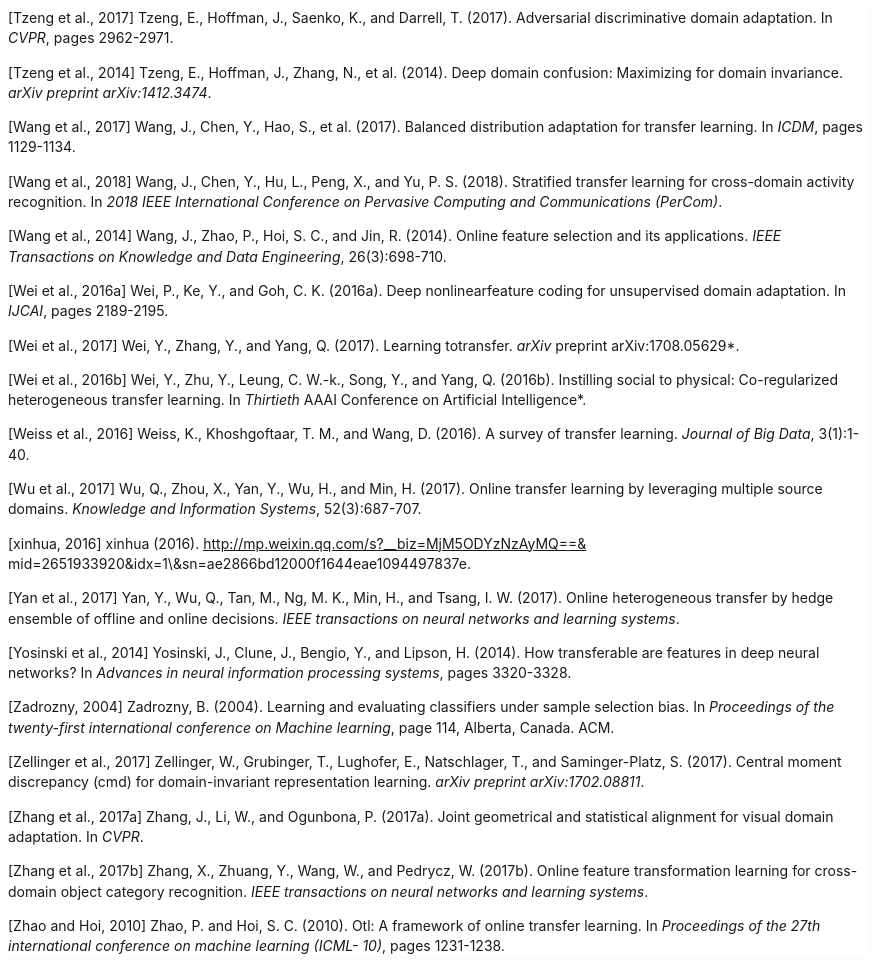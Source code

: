 [Tzeng et al., 2017] Tzeng, E., Hoffman, J., Saenko, K., and Darrell, T. (2017). Adversarial discriminative domain adaptation. In *CVPR*, pages 2962-2971.

[Tzeng et al., 2014] Tzeng, E., Hoffman, J., Zhang, N., et al. (2014). Deep domain confu­sion: Maximizing for domain invariance. *arXiv preprint arXiv:1412.3474*.

[Wang et al., 2017] Wang, J., Chen, Y., Hao, S., et al. (2017). Balanced distribution adap­tation for transfer learning. In *ICDM*, pages 1129-1134.

[Wang et al., 2018] Wang, J., Chen, Y., Hu, L., Peng, X., and Yu, P. S. (2018). Strati­fied transfer learning for cross-domain activity recognition. In *2018 IEEE International Conference on Pervasive Computing and Communications (PerCom)*.

[Wang et al., 2014] Wang, J., Zhao, P., Hoi, S. C., and Jin, R. (2014). Online feature selection and its applications. *IEEE Transactions on Knowledge and Data Engineering*, 26(3):698-710.

[Wei et al., 2016a] Wei, P., Ke, Y., and Goh, C. K. (2016a). Deep nonlinearfeature coding for unsupervised domain adaptation. In *IJCAI*, pages 2189-2195.

[Wei et al., 2017] Wei, Y., Zhang, Y., and Yang, Q. (2017). Learning totransfer. *arXiv* preprint arXiv:1708.05629*.

[Wei et al., 2016b] Wei, Y., Zhu, Y., Leung, C. W.-k., Song, Y., and Yang, Q. (2016b). Instilling social to physical: Co-regularized heterogeneous transfer learning. In *Thirtieth* AAAI Conference on Artificial Intelligence*.

[Weiss et al., 2016] Weiss, K., Khoshgoftaar, T. M., and Wang, D. (2016). A survey of transfer learning. *Journal of Big Data*, 3(1):1-40.

[Wu et al., 2017] Wu, Q., Zhou, X., Yan, Y., Wu, H., and Min, H. (2017). Online transfer learning by leveraging multiple source domains. *Knowledge and Information Systems*, 52(3):687-707.

[xinhua, 2016] xinhua (2016). http://mp.weixin.qq.com/s?__biz=MjM5ODYzNzAyMQ==& mid=2651933920&idx=1\\&sn=ae2866bd12000f1644eae1094497837e.

[Yan et al., 2017] Yan, Y., Wu, Q., Tan, M., Ng, M. K., Min, H., and Tsang, I. W. (2017). Online heterogeneous transfer by hedge ensemble of offline and online decisions. *IEEE transactions on neural networks and learning systems*.

[Yosinski et al., 2014] Yosinski, J., Clune, J., Bengio, Y., and Lipson, H. (2014). How transferable are features in deep neural networks? In *Advances in neural information processing systems*, pages 3320-3328.

[Zadrozny, 2004] Zadrozny, B. (2004). Learning and evaluating classifiers under sample selection bias. In *Proceedings of the twenty-first international conference on Machine learning*, page 114, Alberta, Canada. ACM.

[Zellinger et al., 2017] Zellinger, W., Grubinger, T., Lughofer, E., Natschlager, T., and Saminger-Platz, S. (2017). Central moment discrepancy (cmd) for domain-invariant rep­resentation learning. *arXiv preprint arXiv:1702.08811*.

[Zhang et al., 2017a] Zhang, J., Li, W., and Ogunbona, P. (2017a). Joint geometrical and statistical alignment for visual domain adaptation. In *CVPR*.

[Zhang et al., 2017b] Zhang, X., Zhuang, Y., Wang, W., and Pedrycz, W. (2017b). On­line feature transformation learning for cross-domain object category recognition. *IEEE transactions on neural networks and learning systems*.

[Zhao and Hoi, 2010] Zhao, P. and Hoi, S. C. (2010). Otl: A framework of online transfer learning. In *Proceedings of the 27th international conference on machine learning (ICML- 10)*, pages 1231-1238.
